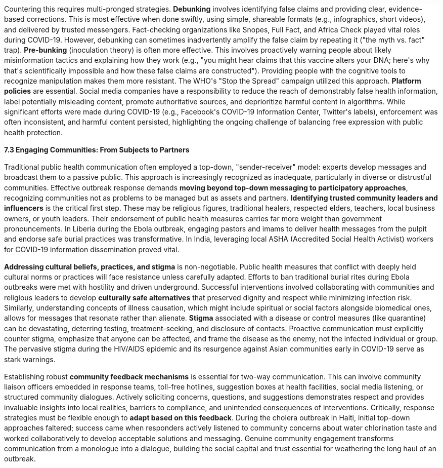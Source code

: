 Countering this requires multi-pronged strategies. **Debunking** involves identifying false claims and providing clear, evidence-based corrections. This is most effective when done swiftly, using simple, shareable formats (e.g., infographics, short videos), and delivered by trusted messengers. Fact-checking organizations like Snopes, Full Fact, and Africa Check played vital roles during COVID-19. However, debunking can sometimes inadvertently amplify the false claim by repeating it ("the myth vs. fact" trap). **Pre-bunking** (inoculation theory) is often more effective. This involves proactively warning people about likely misinformation tactics and explaining how they work (e.g., "you might hear claims that this vaccine alters your DNA; here's why that's scientifically impossible and how these false claims are constructed"). Providing people with the cognitive tools to recognize manipulation makes them more resistant. The WHO's "Stop the Spread" campaign utilized this approach. **Platform policies** are essential. Social media companies have a responsibility to reduce the reach of demonstrably false health information, label potentially misleading content, promote authoritative sources, and deprioritize harmful content in algorithms. While significant efforts were made during COVID-19 (e.g., Facebook's COVID-19 Information Center, Twitter's labels), enforcement was often inconsistent, and harmful content persisted, highlighting the ongoing challenge of balancing free expression with public health protection.

**7.3 Engaging Communities: From Subjects to Partners**

Traditional public health communication often employed a top-down, "sender-receiver" model: experts develop messages and broadcast them to a passive public. This approach is increasingly recognized as inadequate, particularly in diverse or distrustful communities. Effective outbreak response demands **moving beyond top-down messaging to participatory approaches**, recognizing communities not as problems to be managed but as assets and partners. **Identifying trusted community leaders and influencers** is the critical first step. These may be religious figures, traditional healers, respected elders, teachers, local business owners, or youth leaders. Their endorsement of public health measures carries far more weight than government pronouncements. In Liberia during the Ebola outbreak, engaging pastors and imams to deliver health messages from the pulpit and endorse safe burial practices was transformative. In India, leveraging local ASHA (Accredited Social Health Activist) workers for COVID-19 information dissemination proved vital.

**Addressing cultural beliefs, practices, and stigma** is non-negotiable. Public health measures that conflict with deeply held cultural norms or practices will face resistance unless carefully adapted. Efforts to ban traditional burial rites during Ebola outbreaks were met with hostility and driven underground. Successful interventions involved collaborating with communities and religious leaders to develop **culturally safe alternatives** that preserved dignity and respect while minimizing infection risk. Similarly, understanding concepts of illness causation, which might include spiritual or social factors alongside biomedical ones, allows for messages that resonate rather than alienate. **Stigma** associated with a disease or control measures (like quarantine) can be devastating, deterring testing, treatment-seeking, and disclosure of contacts. Proactive communication must explicitly counter stigma, emphasize that anyone can be affected, and frame the disease as the enemy, not the infected individual or group. The pervasive stigma during the HIV/AIDS epidemic and its resurgence against Asian communities early in COVID-19 serve as stark warnings.

Establishing robust **community feedback mechanisms** is essential for two-way communication. This can involve community liaison officers embedded in response teams, toll-free hotlines, suggestion boxes at health facilities, social media listening, or structured community dialogues. Actively soliciting concerns, questions, and suggestions demonstrates respect and provides invaluable insights into local realities, barriers to compliance, and unintended consequences of interventions. Critically, response strategies must be flexible enough to **adapt based on this feedback**. During the cholera outbreak in Haiti, initial top-down approaches faltered; success came when responders actively listened to community concerns about water chlorination taste and worked collaboratively to develop acceptable solutions and messaging. Genuine community engagement transforms communication from a monologue into a dialogue, building the social capital and trust essential for weathering the long haul of an outbreak.
